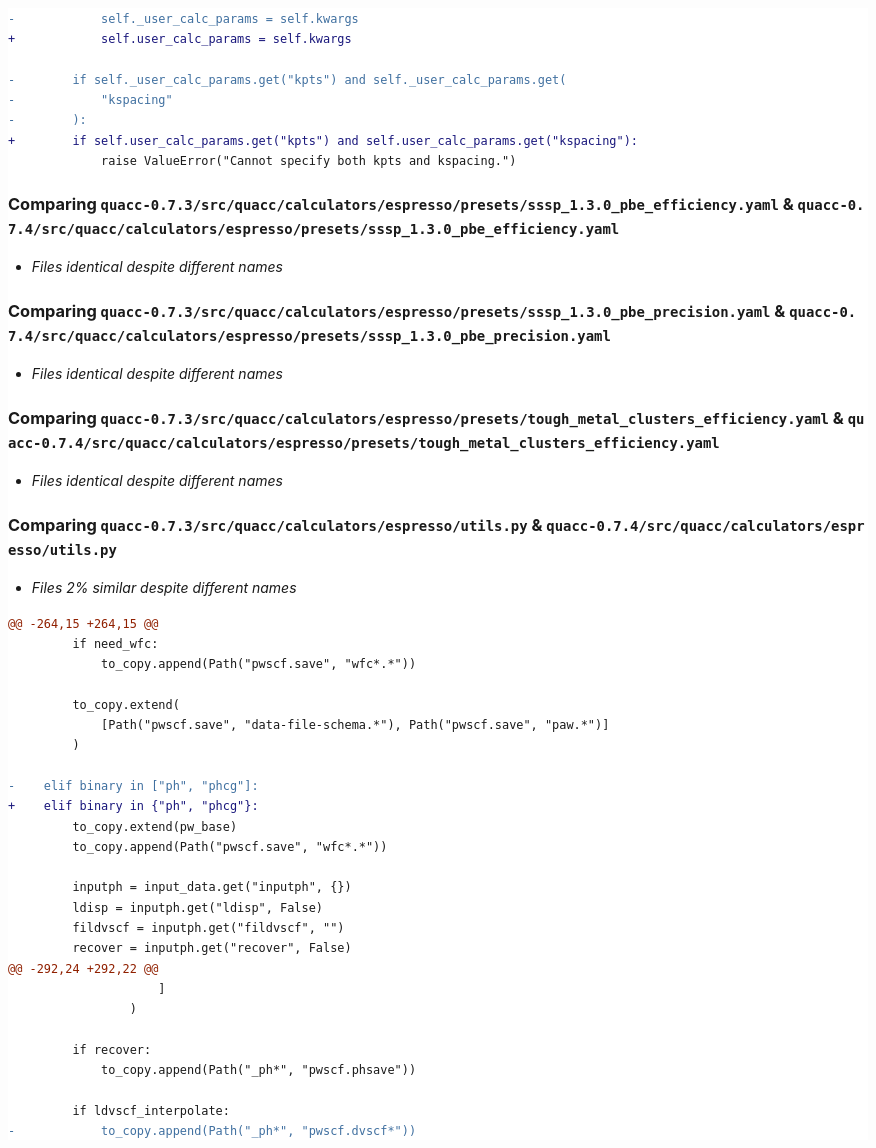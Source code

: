 ```diff
-            self._user_calc_params = self.kwargs
+            self.user_calc_params = self.kwargs
 
-        if self._user_calc_params.get("kpts") and self._user_calc_params.get(
-            "kspacing"
-        ):
+        if self.user_calc_params.get("kpts") and self.user_calc_params.get("kspacing"):
             raise ValueError("Cannot specify both kpts and kspacing.")
```

### Comparing `quacc-0.7.3/src/quacc/calculators/espresso/presets/sssp_1.3.0_pbe_efficiency.yaml` & `quacc-0.7.4/src/quacc/calculators/espresso/presets/sssp_1.3.0_pbe_efficiency.yaml`

 * *Files identical despite different names*

### Comparing `quacc-0.7.3/src/quacc/calculators/espresso/presets/sssp_1.3.0_pbe_precision.yaml` & `quacc-0.7.4/src/quacc/calculators/espresso/presets/sssp_1.3.0_pbe_precision.yaml`

 * *Files identical despite different names*

### Comparing `quacc-0.7.3/src/quacc/calculators/espresso/presets/tough_metal_clusters_efficiency.yaml` & `quacc-0.7.4/src/quacc/calculators/espresso/presets/tough_metal_clusters_efficiency.yaml`

 * *Files identical despite different names*

### Comparing `quacc-0.7.3/src/quacc/calculators/espresso/utils.py` & `quacc-0.7.4/src/quacc/calculators/espresso/utils.py`

 * *Files 2% similar despite different names*

```diff
@@ -264,15 +264,15 @@
         if need_wfc:
             to_copy.append(Path("pwscf.save", "wfc*.*"))
 
         to_copy.extend(
             [Path("pwscf.save", "data-file-schema.*"), Path("pwscf.save", "paw.*")]
         )
 
-    elif binary in ["ph", "phcg"]:
+    elif binary in {"ph", "phcg"}:
         to_copy.extend(pw_base)
         to_copy.append(Path("pwscf.save", "wfc*.*"))
 
         inputph = input_data.get("inputph", {})
         ldisp = inputph.get("ldisp", False)
         fildvscf = inputph.get("fildvscf", "")
         recover = inputph.get("recover", False)
@@ -292,24 +292,22 @@
                     ]
                 )
 
         if recover:
             to_copy.append(Path("_ph*", "pwscf.phsave"))
 
         if ldvscf_interpolate:
-            to_copy.append(Path("_ph*", "pwscf.dvscf*"))
```